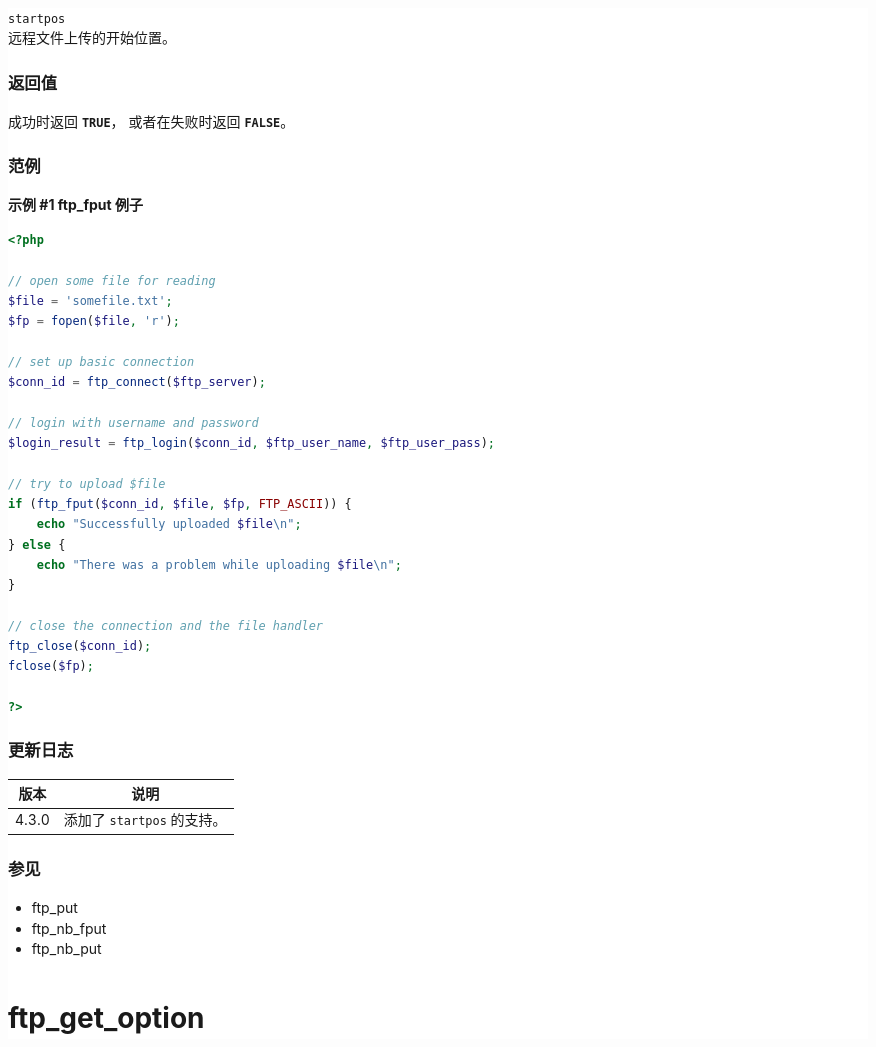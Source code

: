 `startpos`  
远程文件上传的开始位置。

### 返回值

成功时返回 **`TRUE`**， 或者在失败时返回 **`FALSE`**。

### 范例

**示例 \#1 <span class="function">ftp\_fput</span> 例子**

``` php
<?php

// open some file for reading
$file = 'somefile.txt';
$fp = fopen($file, 'r');

// set up basic connection
$conn_id = ftp_connect($ftp_server);

// login with username and password
$login_result = ftp_login($conn_id, $ftp_user_name, $ftp_user_pass);

// try to upload $file
if (ftp_fput($conn_id, $file, $fp, FTP_ASCII)) {
    echo "Successfully uploaded $file\n";
} else {
    echo "There was a problem while uploading $file\n";
}

// close the connection and the file handler
ftp_close($conn_id);
fclose($fp);

?>
```

### 更新日志

| 版本  | 说明                       |
|-------|----------------------------|
| 4.3.0 | 添加了 `startpos` 的支持。 |

### 参见

-   <span class="function">ftp\_put</span>
-   <span class="function">ftp\_nb\_fput</span>
-   <span class="function">ftp\_nb\_put</span>

ftp\_get\_option
================
